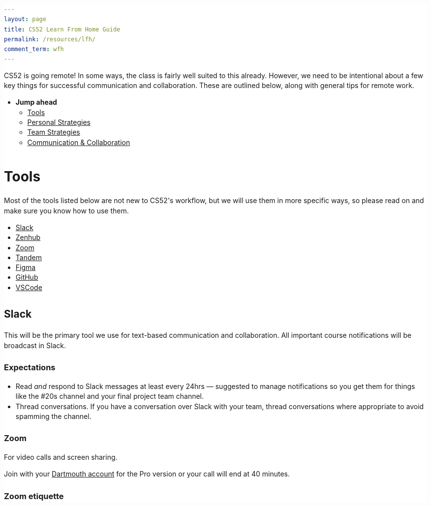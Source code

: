 ```yaml
---
layout: page
title: CS52 Learn From Home Guide
permalink: /resources/lfh/
comment_term: wfh
---
```


CS52 is going remote! In some ways, the class is fairly well suited to this already. However,  we need to be intentional about a few key things for successful communication and collaboration. These are outlined below, along with general tips for remote work. 

- **Jump ahead**
    - [Tools](#tools)
    - [Personal Strategies](#personal-strategies)
    - [Team Strategies](#team-strategies)
    - [Communication & Collaboration](#communication-and-collaboration)

# Tools

Most of the tools listed below are not new to CS52's workflow, but we will use them in more specific ways, so please read on and make sure you know how to use them.

  * [Slack](#slack)
  * [Zenhub](#zenhub)
  * [Zoom](#zoom)
  * [Tandem](#tandem)
  * [Figma](#figma)
  * [GitHub](#github)
  * [VSCode](#vscode)

## Slack

This will be the primary tool we use for text-based communication and collaboration. All important course notifications will be broadcast in Slack. 

### **Expectations**

- Read *and* respond to Slack messages at least every 24hrs — suggested to manage notifications so you get them for things like the #20s channel and your final project team channel.
- Thread conversations. If you have a conversation over Slack with your team, thread conversations where appropriate to avoid spamming the channel.

### Zoom

For video calls and screen sharing. 

Join with your [Dartmouth account](http://dartmouth.zoom.us/) for the Pro version or your call will end at 40 minutes. 

### Zoom etiquette
